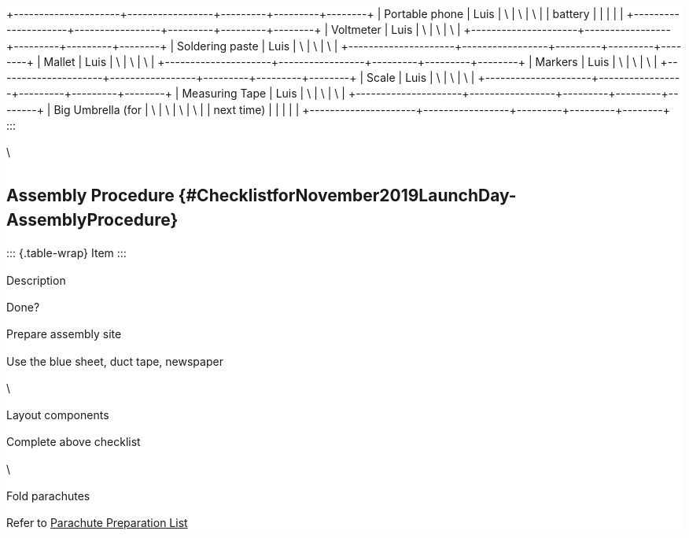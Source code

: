 +---------------------+-----------------+---------+---------+--------+
| Portable phone      | Luis            | \       | \       | \      |
| battery             |                 |         |         |        |
+---------------------+-----------------+---------+---------+--------+
| Voltmeter           | Luis            | \       | \       | \      |
+---------------------+-----------------+---------+---------+--------+
| Soldering paste     | Luis            | \       | \       | \      |
+---------------------+-----------------+---------+---------+--------+
| Mallet              | Luis            | \       | \       | \      |
+---------------------+-----------------+---------+---------+--------+
| Markers             | Luis            | \       | \       | \      |
+---------------------+-----------------+---------+---------+--------+
| Scale               | Luis            | \       | \       | \      |
+---------------------+-----------------+---------+---------+--------+
| Measuring Tape      | Luis            | \       | \       | \      |
+---------------------+-----------------+---------+---------+--------+
| Big Umbrella (for   | \               | \       | \       | \      |
| next time)          |                 |         |         |        |
+---------------------+-----------------+---------+---------+--------+
:::

\

Assembly Procedure {#ChecklistforNovember2019LaunchDay-AssemblyProcedure}
------------------

::: {.table-wrap}
Item
:::

Description

Done?

Prepare assembly site

Use the blue sheet, duct tape, newspaper

\

Layout components

Complete above checklist

\

Fold parachutes

Refer to [Parachute Preparation
List](Parachute-Preparation-List_142271201.html)

